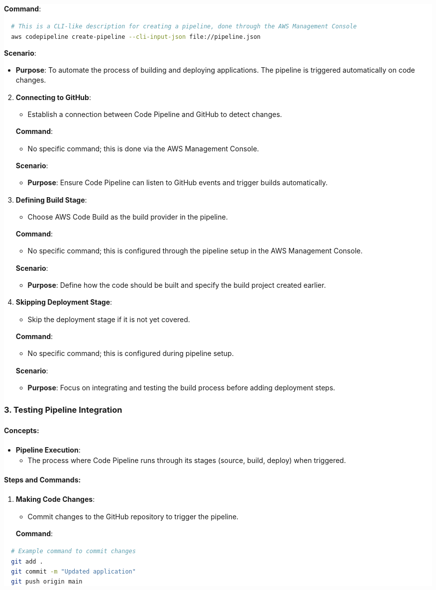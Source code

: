   **Command**:
 ```bash
   # This is a CLI-like description for creating a pipeline, done through the AWS Management Console
   aws codepipeline create-pipeline --cli-input-json file://pipeline.json
 ```

   **Scenario**:
   - **Purpose**: To automate the process of building and deploying applications. The pipeline is triggered automatically on code changes.

2. **Connecting to GitHub**:
   - Establish a connection between Code Pipeline and GitHub to detect changes.

   **Command**:
   - No specific command; this is done via the AWS Management Console.

   **Scenario**:
   - **Purpose**: Ensure Code Pipeline can listen to GitHub events and trigger builds automatically.

3. **Defining Build Stage**:
   - Choose AWS Code Build as the build provider in the pipeline.

   **Command**:
   - No specific command; this is configured through the pipeline setup in the AWS Management Console.

   **Scenario**:
   - **Purpose**: Define how the code should be built and specify the build project created earlier.

4. **Skipping Deployment Stage**:
   - Skip the deployment stage if it is not yet covered.

   **Command**:
   - No specific command; this is configured during pipeline setup.

   **Scenario**:
   - **Purpose**: Focus on integrating and testing the build process before adding deployment steps.

### 3. **Testing Pipeline Integration**

#### **Concepts:**

- **Pipeline Execution**:
  - The process where Code Pipeline runs through its stages (source, build, deploy) when triggered.

#### **Steps and Commands:**

1. **Making Code Changes**:
   - Commit changes to the GitHub repository to trigger the pipeline.

   **Command**:
 ```bash
   # Example command to commit changes
   git add .
   git commit -m "Updated application"
   git push origin main
 ```
